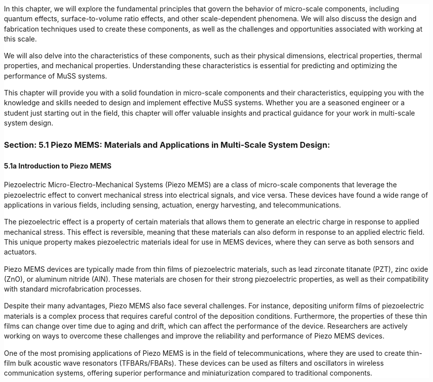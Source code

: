 In this chapter, we will explore the fundamental principles that govern the behavior of micro-scale components, including quantum effects, surface-to-volume ratio effects, and other scale-dependent phenomena. We will also discuss the design and fabrication techniques used to create these components, as well as the challenges and opportunities associated with working at this scale.



We will also delve into the characteristics of these components, such as their physical dimensions, electrical properties, thermal properties, and mechanical properties. Understanding these characteristics is essential for predicting and optimizing the performance of MuSS systems.



This chapter will provide you with a solid foundation in micro-scale components and their characteristics, equipping you with the knowledge and skills needed to design and implement effective MuSS systems. Whether you are a seasoned engineer or a student just starting out in the field, this chapter will offer valuable insights and practical guidance for your work in multi-scale system design.



### Section: 5.1 Piezo MEMS: Materials and Applications in Multi-Scale System Design:



#### 5.1a Introduction to Piezo MEMS



Piezoelectric Micro-Electro-Mechanical Systems (Piezo MEMS) are a class of micro-scale components that leverage the piezoelectric effect to convert mechanical stress into electrical signals, and vice versa. These devices have found a wide range of applications in various fields, including sensing, actuation, energy harvesting, and telecommunications.



The piezoelectric effect is a property of certain materials that allows them to generate an electric charge in response to applied mechanical stress. This effect is reversible, meaning that these materials can also deform in response to an applied electric field. This unique property makes piezoelectric materials ideal for use in MEMS devices, where they can serve as both sensors and actuators.



Piezo MEMS devices are typically made from thin films of piezoelectric materials, such as lead zirconate titanate (PZT), zinc oxide (ZnO), or aluminum nitride (AlN). These materials are chosen for their strong piezoelectric properties, as well as their compatibility with standard microfabrication processes.



Despite their many advantages, Piezo MEMS also face several challenges. For instance, depositing uniform films of piezoelectric materials is a complex process that requires careful control of the deposition conditions. Furthermore, the properties of these thin films can change over time due to aging and drift, which can affect the performance of the device. Researchers are actively working on ways to overcome these challenges and improve the reliability and performance of Piezo MEMS devices.



One of the most promising applications of Piezo MEMS is in the field of telecommunications, where they are used to create thin-film bulk acoustic wave resonators (TFBARs/FBARs). These devices can be used as filters and oscillators in wireless communication systems, offering superior performance and miniaturization compared to traditional components.

